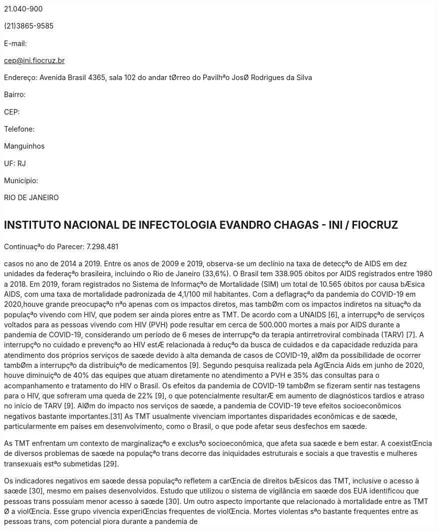 21.040-900

(21)3865-9585

E-mail:

cep@ini.fiocruz.br

Endereço: Avenida Brasil 4365, sala 102 do andar tØrreo do Pavilhªo JosØ Rodrigues da Silva

Bairro:

CEP:

Telefone:

Manguinhos

UF: RJ

Município:

RIO DE JANEIRO

## INSTITUTO NACIONAL DE INFECTOLOGIA EVANDRO CHAGAS - INI / FIOCRUZ



Continuaçªo do Parecer: 7.298.481

casos no ano de 2014 a 2019. Entre os anos de 2009 e 2019, observa-se um declínio na taxa de detecçªo de AIDS em dez unidades da federaçªo brasileira, incluindo o Rio de Janeiro (33,6%). O Brasil tem 338.905 óbitos por AIDS registrados entre 1980 a 2018. Em 2019, foram registrados no Sistema de Informaçªo de Mortalidade (SIM) um total de 10.565 óbitos por causa bÆsica AIDS, com uma taxa de mortalidade padronizada de 4,1/100 mil habitantes. Com a deflagraçªo da pandemia do COVID-19 em 2020,houve grande preocupaçªo nªo apenas com os impactos diretos, mas tambØm com os impactos indiretos na situaçªo da populaçªo vivendo com HIV, que podem ser ainda piores entre as TMT. De acordo com a UNAIDS [6], a interrupçªo de serviços voltados para as pessoas vivendo com HIV (PVH) pode resultar em cerca de 500.000 mortes a mais por AIDS durante a pandemia de COVID-19, considerando um período de 6 meses de interrupçªo da terapia antirretroviral combinada (TARV) [7]. A interrupçªo no cuidado e prevençªo ao HIV estÆ relacionada à reduçªo da busca de cuidados e da capacidade reduzida para atendimento dos próprios serviços de saœde devido à alta demanda de casos de COVID-19, alØm da possibilidade de ocorrer tambØm a interrupçªo da distribuiçªo de medicamentos [9]. Segundo pesquisa realizada pela AgŒncia Aids em junho de 2020, houve diminuiçªo de 40% das equipes que atuam diretamente no atendimento a PVH e 35% das consultas para o acompanhamento e tratamento do HIV o Brasil. Os efeitos da pandemia de COVID-19 tambØm se fizeram sentir nas testagens para o HIV, que sofreram uma queda de 22% [9], o que potencialmente resultarÆ em aumento de diagnósticos tardios e atraso no início de TARV [9]. AlØm do impacto nos serviços de saœde, a pandemia de COVID-19 teve efeitos socioeconômicos negativos bastante importantes.[31] As TMT usualmente vivenciam importantes disparidades econômicas e de saœde, particularmente em países em desenvolvimento, como o Brasil, o que pode afetar seus desfechos em saœde.

As TMT enfrentam um contexto de marginalizaçªo e exclusªo socioeconômica, que afeta sua saœde e bem estar. A coexistŒncia de diversos problemas de saœde na populaçªo trans decorre das iniquidades estruturais e sociais a que travestis e mulheres transexuais estªo submetidas [29].

Os indicadores negativos em saœde dessa populaçªo refletem a carŒncia de direitos bÆsicos das TMT, inclusive o acesso à saœde [30], mesmo em países desenvolvidos. Estudo que utilizou o sistema de vigilância em saœde dos EUA identificou que pessoas trans possuíam menor acesso à saœde [30]. Um outro aspecto importante que relacionado à mortalidade entre as TMT Ø a violŒncia. Esse grupo vivencia experiŒncias frequentes de violŒncia. Mortes violentas sªo bastante frequentes entre as pessoas trans, com potencial piora durante a pandemia de
